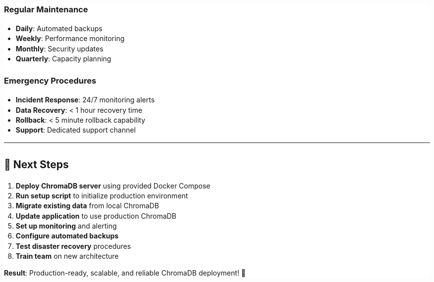 ### **Regular Maintenance**
- **Daily**: Automated backups
- **Weekly**: Performance monitoring
- **Monthly**: Security updates
- **Quarterly**: Capacity planning

### **Emergency Procedures**
- **Incident Response**: 24/7 monitoring alerts
- **Data Recovery**: < 1 hour recovery time
- **Rollback**: < 5 minute rollback capability
- **Support**: Dedicated support channel

---

## 🎯 **Next Steps**

1. **Deploy ChromaDB server** using provided Docker Compose
2. **Run setup script** to initialize production environment
3. **Migrate existing data** from local ChromaDB
4. **Update application** to use production ChromaDB
5. **Set up monitoring** and alerting
6. **Configure automated backups**
7. **Test disaster recovery** procedures
8. **Train team** on new architecture

**Result**: Production-ready, scalable, and reliable ChromaDB deployment! 🚀
